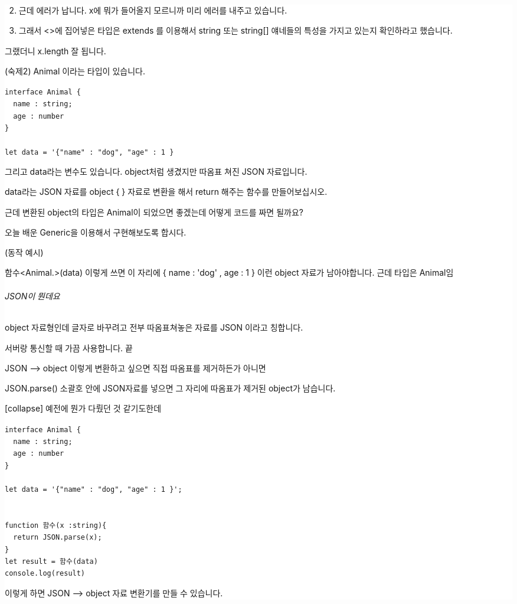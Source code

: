 2. 근데 에러가 납니다. x에 뭐가 들어올지 모르니까 미리 에러를 내주고 있습니다.

3. 그래서 <>에 집어넣은 타입은 extends 를 이용해서 string 또는 string[] 얘네들의 특성을 가지고 있는지 확인하라고 했습니다.

그랬더니 x.length 잘 됩니다.












(숙제2) Animal 이라는 타입이 있습니다.


```
interface Animal {
  name : string;
  age : number
}

let data = '{"name" : "dog", "age" : 1 }
```
그리고 data라는 변수도 있습니다. object처럼 생겼지만 따옴표 쳐진 JSON 자료입니다.



data라는 JSON 자료를 object { } 자료로 변환을 해서 return 해주는 함수를 만들어보십시오.

근데 변환된 object의 타입은 Animal이 되었으면 좋겠는데 어떻게 코드를 짜면 될까요?

오늘 배운 Generic을 이용해서 구현해보도록 합시다.  



(동작 예시)

함수<Animal.>(data) 이렇게 쓰면 이 자리에 { name : 'dog' , age : 1 } 이런 object 자료가 남아야합니다. 근데 타입은 Animal임



###### JSON이 뭔데요
object 자료형인데 글자로 바꾸려고 전부 따옴표쳐놓은 자료를 JSON 이라고 칭합니다.

서버랑 통신할 때 가끔 사용합니다. 끝

JSON --> object 이렇게 변환하고 싶으면 직접 따옴표를 제거하든가 아니면  

JSON.parse() 소괄호 안에 JSON자료를 넣으면 그 자리에 따옴표가 제거된 object가 남습니다.

[collapse]
예전에 뭔가 다뤘던 것 같기도한데



```
interface Animal {
  name : string;
  age : number
}

let data = '{"name" : "dog", "age" : 1 }';


function 함수(x :string){
  return JSON.parse(x);
}
let result = 함수(data)
console.log(result)
```
이렇게 하면 JSON --> object 자료 변환기를 만들 수 있습니다.
